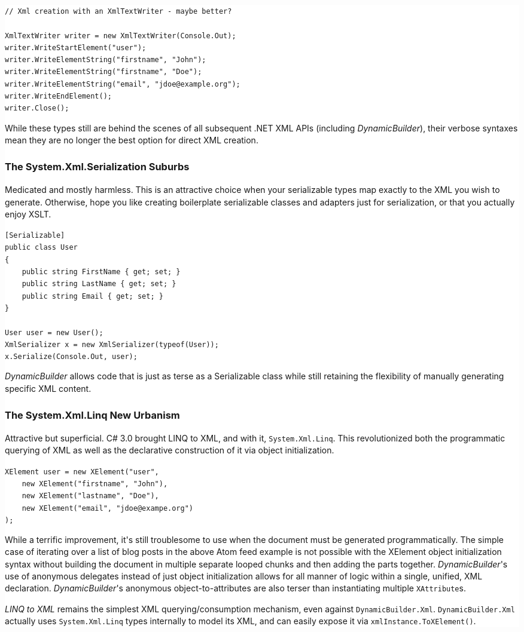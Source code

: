     // Xml creation with an XmlTextWriter - maybe better?
    
    XmlTextWriter writer = new XmlTextWriter(Console.Out);
    writer.WriteStartElement("user");
    writer.WriteElementString("firstname", "John");
    writer.WriteElementString("firstname", "Doe");
    writer.WriteElementString("email", "jdoe@example.org");
    writer.WriteEndElement();
    writer.Close();
    
While these types still are behind the scenes of all subsequent .NET XML APIs (including *DynamicBuilder*), their verbose syntaxes mean they are no longer the best option for direct XML creation.
    
### The System.Xml.Serialization Suburbs

Medicated and mostly harmless.  This is an attractive choice when your serializable types map exactly to the XML you wish to generate.  Otherwise, hope you like creating boilerplate serializable classes and adapters just for serialization, or that you actually enjoy XSLT.

    [Serializable]
    public class User
    {
        public string FirstName { get; set; }
        public string LastName { get; set; }
        public string Email { get; set; }
    }    
    
    User user = new User();
    XmlSerializer x = new XmlSerializer(typeof(User));
    x.Serialize(Console.Out, user);    

*DynamicBuilder* allows code that is just as terse as a Serializable class while still retaining the flexibility of manually generating specific XML content.

### The System.Xml.Linq New Urbanism

Attractive but superficial.  C# 3.0 brought LINQ to XML, and with it, `System.Xml.Linq`.  This revolutionized both the programmatic querying of XML as well as the declarative construction of it via object initialization.

    XElement user = new XElement("user", 
        new XElement("firstname", "John"),
        new XElement("lastname", "Doe"),
        new XElement("email", "jdoe@exampe.org")
    );
    
While a terrific improvement, it's still troublesome to use when the document must be generated programmatically.  The simple case of iterating over a list of blog posts in the above Atom feed example is not possible with the XElement object initialization syntax without building the document in multiple separate looped chunks and then adding the parts together.  *DynamicBuilder*'s use of anonymous delegates instead of just object initialization allows for all manner of logic within a single, unified, XML declaration.  *DynamicBuilder*'s anonymous object-to-attributes are also terser than instantiating multiple `XAttribute`s.

*LINQ to XML* remains the simplest XML querying/consumption mechanism, even against `DynamicBuilder.Xml`.  `DynamicBuilder.Xml` actually uses `System.Xml.Linq` types internally to model its XML, and can easily expose it via `xmlInstance.ToXElement()`.


[0]: http://michaelmonteleone.net "Michael Monteleone"
[1]: http://github.com/mmonteleone/DynamicBuilder "Dynamic Builder on Github"
[2]: http://xunit.codeplex.com/Wikipage "xUnit"
[3]: http://onestepback.org "Jim Weirich"
[4]: http://builder.rubyforge.org/ "Builder for Ruby"
[5]: http://en.wikipedia.org/wiki/C_Sharp_4.0 "Wikipedia's article on C# 4"